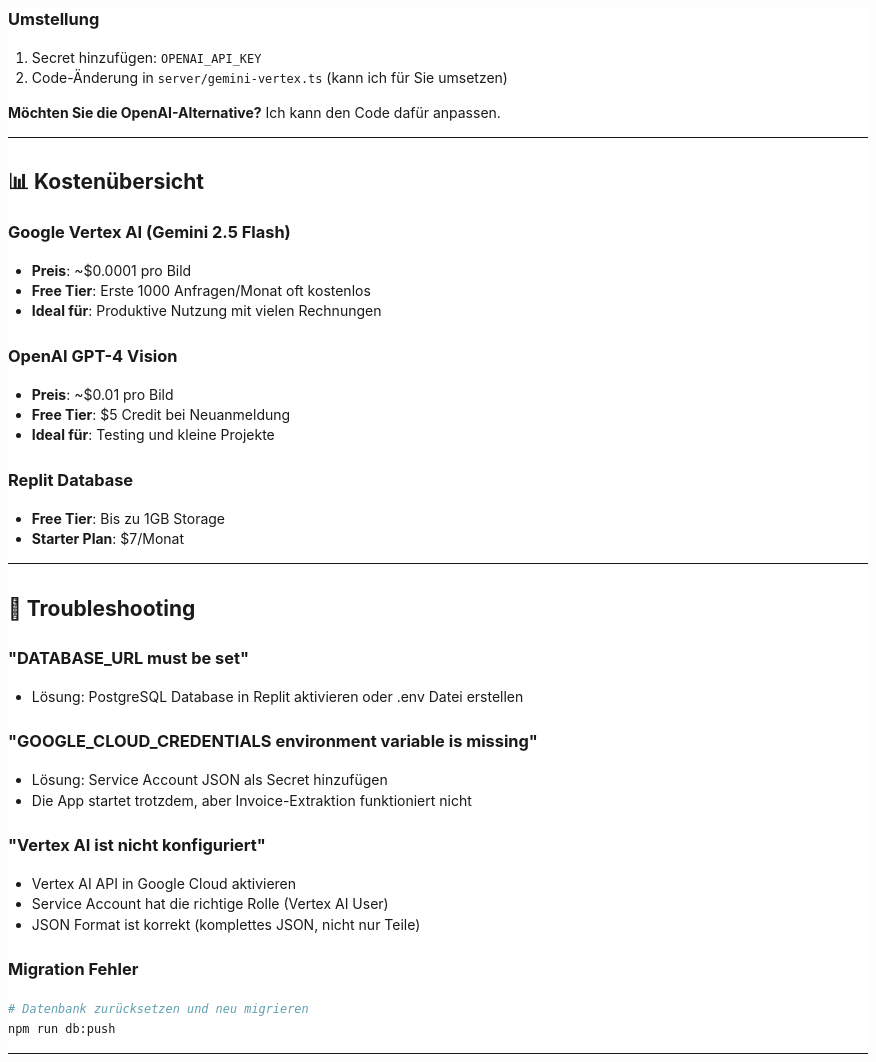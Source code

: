 ### Umstellung

1. Secret hinzufügen: `OPENAI_API_KEY`
2. Code-Änderung in `server/gemini-vertex.ts` (kann ich für Sie umsetzen)

**Möchten Sie die OpenAI-Alternative?** Ich kann den Code dafür anpassen.

---

## 📊 Kostenübersicht

### Google Vertex AI (Gemini 2.5 Flash)
- **Preis**: ~$0.0001 pro Bild
- **Free Tier**: Erste 1000 Anfragen/Monat oft kostenlos
- **Ideal für**: Produktive Nutzung mit vielen Rechnungen

### OpenAI GPT-4 Vision
- **Preis**: ~$0.01 pro Bild
- **Free Tier**: $5 Credit bei Neuanmeldung
- **Ideal für**: Testing und kleine Projekte

### Replit Database
- **Free Tier**: Bis zu 1GB Storage
- **Starter Plan**: $7/Monat

---

## 🐛 Troubleshooting

### "DATABASE_URL must be set"
- Lösung: PostgreSQL Database in Replit aktivieren oder .env Datei erstellen

### "GOOGLE_CLOUD_CREDENTIALS environment variable is missing"
- Lösung: Service Account JSON als Secret hinzufügen
- Die App startet trotzdem, aber Invoice-Extraktion funktioniert nicht

### "Vertex AI ist nicht konfiguriert"
- Vertex AI API in Google Cloud aktivieren
- Service Account hat die richtige Rolle (Vertex AI User)
- JSON Format ist korrekt (komplettes JSON, nicht nur Teile)

### Migration Fehler
```bash
# Datenbank zurücksetzen und neu migrieren
npm run db:push
```

---
